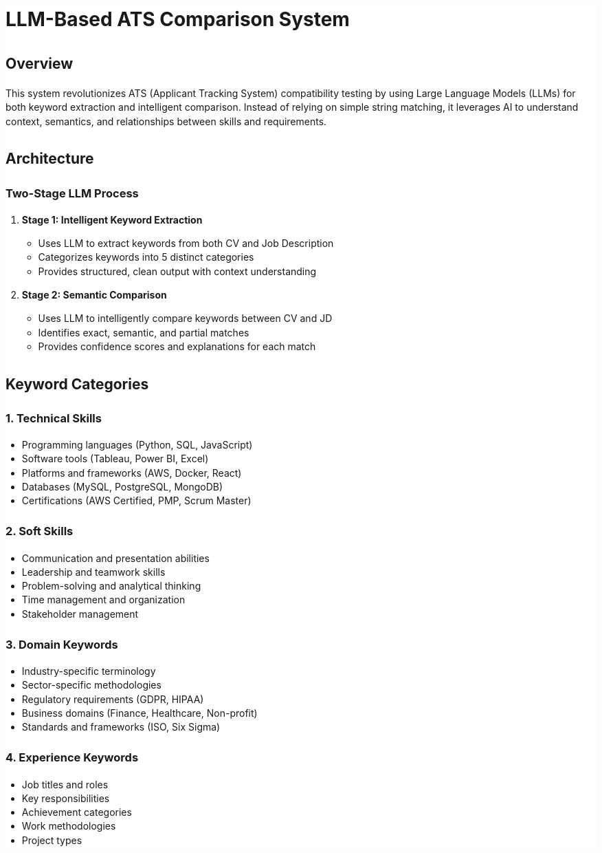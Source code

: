 # LLM-Based ATS Comparison System

## Overview

This system revolutionizes ATS (Applicant Tracking System) compatibility testing by using Large Language Models (LLMs) for both keyword extraction and intelligent comparison. Instead of relying on simple string matching, it leverages AI to understand context, semantics, and relationships between skills and requirements.

## Architecture

### Two-Stage LLM Process

1. **Stage 1: Intelligent Keyword Extraction**
   - Uses LLM to extract keywords from both CV and Job Description
   - Categorizes keywords into 5 distinct categories
   - Provides structured, clean output with context understanding

2. **Stage 2: Semantic Comparison**
   - Uses LLM to intelligently compare keywords between CV and JD
   - Identifies exact, semantic, and partial matches
   - Provides confidence scores and explanations for each match

## Keyword Categories

### 1. Technical Skills
- Programming languages (Python, SQL, JavaScript)
- Software tools (Tableau, Power BI, Excel)
- Platforms and frameworks (AWS, Docker, React)
- Databases (MySQL, PostgreSQL, MongoDB)
- Certifications (AWS Certified, PMP, Scrum Master)

### 2. Soft Skills
- Communication and presentation abilities
- Leadership and teamwork skills
- Problem-solving and analytical thinking
- Time management and organization
- Stakeholder management

### 3. Domain Keywords
- Industry-specific terminology
- Sector-specific methodologies
- Regulatory requirements (GDPR, HIPAA)
- Business domains (Finance, Healthcare, Non-profit)
- Standards and frameworks (ISO, Six Sigma)

### 4. Experience Keywords
- Job titles and roles
- Key responsibilities
- Achievement categories
- Work methodologies
- Project types
